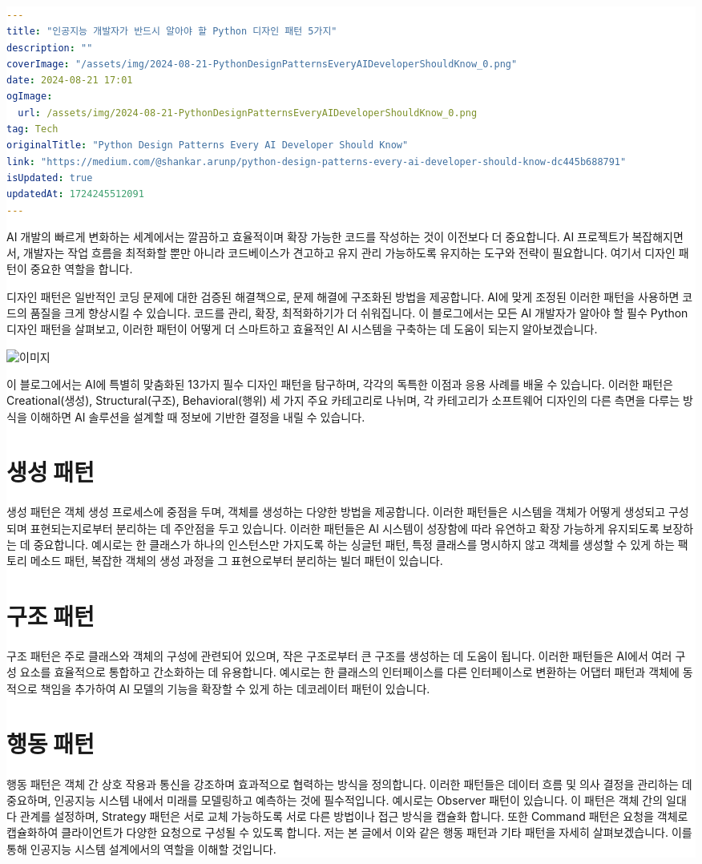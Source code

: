```yaml
---
title: "인공지능 개발자가 반드시 알아야 할 Python 디자인 패턴 5가지"
description: ""
coverImage: "/assets/img/2024-08-21-PythonDesignPatternsEveryAIDeveloperShouldKnow_0.png"
date: 2024-08-21 17:01
ogImage: 
  url: /assets/img/2024-08-21-PythonDesignPatternsEveryAIDeveloperShouldKnow_0.png
tag: Tech
originalTitle: "Python Design Patterns Every AI Developer Should Know"
link: "https://medium.com/@shankar.arunp/python-design-patterns-every-ai-developer-should-know-dc445b688791"
isUpdated: true
updatedAt: 1724245512091
---
```



AI 개발의 빠르게 변화하는 세계에서는 깔끔하고 효율적이며 확장 가능한 코드를 작성하는 것이 이전보다 더 중요합니다. AI 프로젝트가 복잡해지면서, 개발자는 작업 흐름을 최적화할 뿐만 아니라 코드베이스가 견고하고 유지 관리 가능하도록 유지하는 도구와 전략이 필요합니다. 여기서 디자인 패턴이 중요한 역할을 합니다.

디자인 패턴은 일반적인 코딩 문제에 대한 검증된 해결책으로, 문제 해결에 구조화된 방법을 제공합니다. AI에 맞게 조정된 이러한 패턴을 사용하면 코드의 품질을 크게 향상시킬 수 있습니다. 코드를 관리, 확장, 최적화하기가 더 쉬워집니다. 이 블로그에서는 모든 AI 개발자가 알아야 할 필수 Python 디자인 패턴을 살펴보고, 이러한 패턴이 어떻게 더 스마트하고 효율적인 AI 시스템을 구축하는 데 도움이 되는지 알아보겠습니다.

![이미지](/assets/img/2024-08-21-PythonDesignPatternsEveryAIDeveloperShouldKnow_0.png)

이 블로그에서는 AI에 특별히 맞춤화된 13가지 필수 디자인 패턴을 탐구하며, 각각의 독특한 이점과 응용 사례를 배울 수 있습니다. 이러한 패턴은 Creational(생성), Structural(구조), Behavioral(행위) 세 가지 주요 카테고리로 나뉘며, 각 카테고리가 소프트웨어 디자인의 다른 측면을 다루는 방식을 이해하면 AI 솔루션을 설계할 때 정보에 기반한 결정을 내릴 수 있습니다.

<div class="content-ad"></div>

# 생성 패턴

생성 패턴은 객체 생성 프로세스에 중점을 두며, 객체를 생성하는 다양한 방법을 제공합니다. 이러한 패턴들은 시스템을 객체가 어떻게 생성되고 구성되며 표현되는지로부터 분리하는 데 주안점을 두고 있습니다. 이러한 패턴들은 AI 시스템이 성장함에 따라 유연하고 확장 가능하게 유지되도록 보장하는 데 중요합니다. 예시로는 한 클래스가 하나의 인스턴스만 가지도록 하는 싱글턴 패턴, 특정 클래스를 명시하지 않고 객체를 생성할 수 있게 하는 팩토리 메소드 패턴, 복잡한 객체의 생성 과정을 그 표현으로부터 분리하는 빌더 패턴이 있습니다.

# 구조 패턴

구조 패턴은 주로 클래스와 객체의 구성에 관련되어 있으며, 작은 구조로부터 큰 구조를 생성하는 데 도움이 됩니다. 이러한 패턴들은 AI에서 여러 구성 요소를 효율적으로 통합하고 간소화하는 데 유용합니다. 예시로는 한 클래스의 인터페이스를 다른 인터페이스로 변환하는 어댑터 패턴과 객체에 동적으로 책임을 추가하여 AI 모델의 기능을 확장할 수 있게 하는 데코레이터 패턴이 있습니다.

<div class="content-ad"></div>

# 행동 패턴

행동 패턴은 객체 간 상호 작용과 통신을 강조하며 효과적으로 협력하는 방식을 정의합니다. 이러한 패턴들은 데이터 흐름 및 의사 결정을 관리하는 데 중요하며, 인공지능 시스템 내에서 미래를 모델링하고 예측하는 것에 필수적입니다. 예시로는 Observer 패턴이 있습니다. 이 패턴은 객체 간의 일대다 관계를 설정하며, Strategy 패턴은 서로 교체 가능하도록 서로 다른 방법이나 접근 방식을 캡슐화 합니다. 또한 Command 패턴은 요청을 객체로 캡슐화하여 클라이언트가 다양한 요청으로 구성될 수 있도록 합니다. 저는 본 글에서 이와 같은 행동 패턴과 기타 패턴을 자세히 살펴보겠습니다. 이를 통해 인공지능 시스템 설계에서의 역할을 이해할 것입니다.
